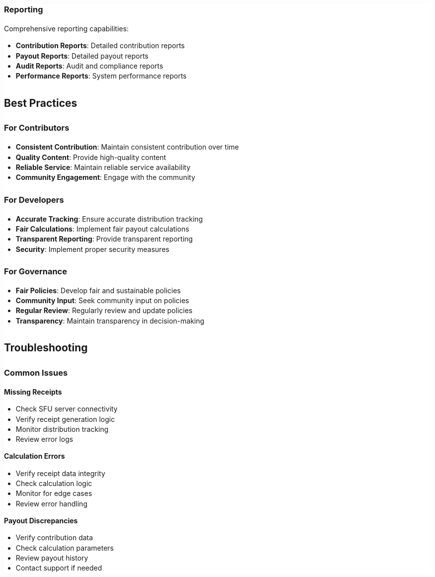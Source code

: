 ### Reporting
Comprehensive reporting capabilities:

- **Contribution Reports**: Detailed contribution reports
- **Payout Reports**: Detailed payout reports
- **Audit Reports**: Audit and compliance reports
- **Performance Reports**: System performance reports

## Best Practices

### For Contributors
- **Consistent Contribution**: Maintain consistent contribution over time
- **Quality Content**: Provide high-quality content
- **Reliable Service**: Maintain reliable service availability
- **Community Engagement**: Engage with the community

### For Developers
- **Accurate Tracking**: Ensure accurate distribution tracking
- **Fair Calculations**: Implement fair payout calculations
- **Transparent Reporting**: Provide transparent reporting
- **Security**: Implement proper security measures

### For Governance
- **Fair Policies**: Develop fair and sustainable policies
- **Community Input**: Seek community input on policies
- **Regular Review**: Regularly review and update policies
- **Transparency**: Maintain transparency in decision-making

## Troubleshooting

### Common Issues

**Missing Receipts**
- Check SFU server connectivity
- Verify receipt generation logic
- Monitor distribution tracking
- Review error logs

**Calculation Errors**
- Verify receipt data integrity
- Check calculation logic
- Monitor for edge cases
- Review error handling

**Payout Discrepancies**
- Verify contribution data
- Check calculation parameters
- Review payout history
- Contact support if needed
